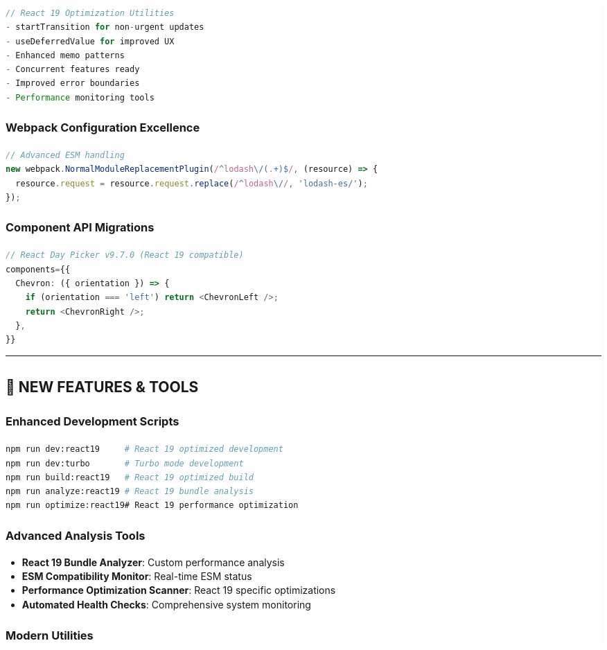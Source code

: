 ```typescript
// React 19 Optimization Utilities
- startTransition for non-urgent updates
- useDeferredValue for improved UX
- Enhanced memo patterns
- Concurrent features ready
- Improved error boundaries
- Performance monitoring tools
```

### Webpack Configuration Excellence

```javascript
// Advanced ESM handling
new webpack.NormalModuleReplacementPlugin(/^lodash\/(.+)$/, (resource) => {
  resource.request = resource.request.replace(/^lodash\//, 'lodash-es/');
});
```

### Component API Migrations

```typescript
// React Day Picker v9.7.0 (React 19 compatible)
components={{
  Chevron: ({ orientation }) => {
    if (orientation === 'left') return <ChevronLeft />;
    return <ChevronRight />;
  },
}}
```

---

## 🚀 NEW FEATURES & TOOLS

### Enhanced Development Scripts

```bash
npm run dev:react19     # React 19 optimized development
npm run dev:turbo       # Turbo mode development
npm run build:react19   # React 19 optimized build
npm run analyze:react19 # React 19 bundle analysis
npm run optimize:react19# React 19 performance optimization
```

### Advanced Analysis Tools

- **React 19 Bundle Analyzer**: Custom performance analysis
- **ESM Compatibility Monitor**: Real-time ESM status
- **Performance Optimization Scanner**: React 19 specific optimizations
- **Automated Health Checks**: Comprehensive system monitoring

### Modern Utilities

